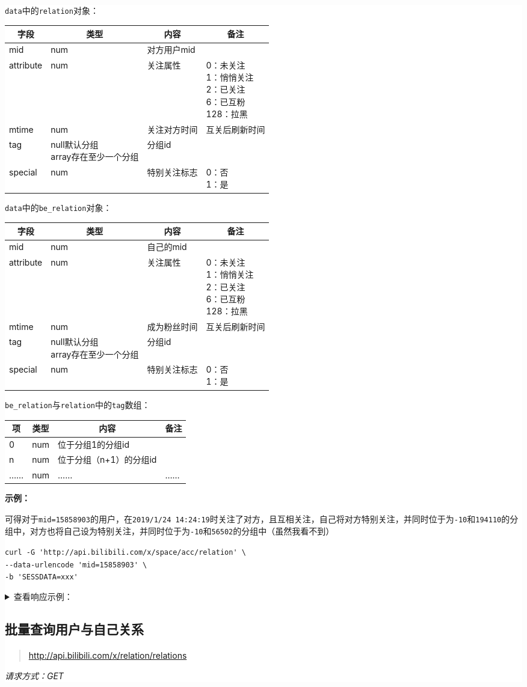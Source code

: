 `data`中的`relation`对象：

| 字段      | 类型                                     | 内容         | 备注           |
| --------- | ---------------------------------------- | ------------ | -------------- |
| mid       | num                                      | 对方用户mid  |                |
| attribute | num                                      | 关注属性 | 0：未关注<br />1：悄悄关注<br />2：已关注<br />6：已互粉<br />128：拉黑 |
| mtime     | num                                      | 关注对方时间 | 互关后刷新时间 |
| tag       | null默认分组<br />array存在至少一个分组 | 分组id |                |
| special   | num                                      | 特别关注标志 | 0：否<br />1：是 |

`data`中的`be_relation`对象：

| 字段      | 类型                                     | 内容         | 备注           |
| --------- | ---------------------------------------- | ------------ | -------------- |
| mid       | num                                      | 自己的mid |                |
| attribute | num                                      | 关注属性 | 0：未关注<br />1：悄悄关注<br />2：已关注<br />6：已互粉<br />128：拉黑 |
| mtime     | num                                      | 成为粉丝时间 | 互关后刷新时间 |
| tag       | null默认分组<br />array存在至少一个分组 | 分组id |                |
| special   | num                                      | 特别关注标志 | 0：否<br />1：是 |

`be_relation`与`relation`中的`tag`数组：

| 项   | 类型 | 内容                    | 备注 |
| ---- | ---- | ----------------------- | ---- |
| 0    | num  | 位于分组1的分组id       |      |
| n    | num  | 位于分组（n+1）的分组id |      |
| ……   | num  | ……                      | ……   |

**示例：**

可得对于`mid=15858903`的用户，在`2019/1/24 14:24:19`时关注了对方，且互相关注，自己将对方特别关注，并同时位于为`-10`和`194110`的分组中，对方也将自己设为特别关注，并同时位于为`-10`和`56502`的分组中（虽然我看不到）

```shell
curl -G 'http://api.bilibili.com/x/space/acc/relation' \
--data-urlencode 'mid=15858903' \
-b 'SESSDATA=xxx'
```

<details><summary>查看响应示例：</summary></details>

## 批量查询用户与自己关系

> http://api.bilibili.com/x/relation/relations

*请求方式：GET*
